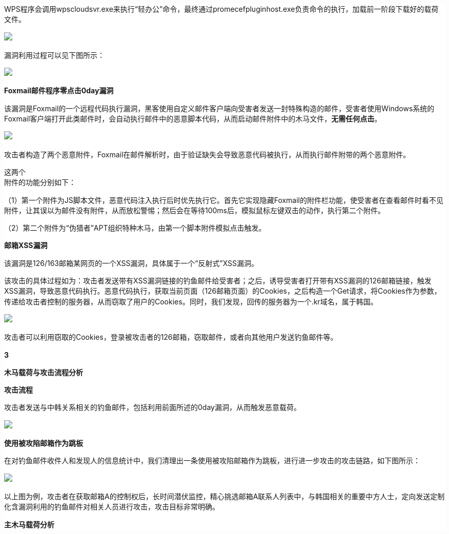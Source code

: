 WPS程序会调用wpscloudsvr.exe来执行“轻办公”命令，最终通过promecefpluginhost.exe负责命令的执行，加载前一阶段下载好的载荷文件。  
  
![](https://mmbiz.qpic.cn/mmbiz_png/AvAjnOiazvnc0Dem0nBze869OURJnj2sK9jA52ibTy3HlQoswDA4iaAP4iayuwf2Ricm8NOPvOH59yRWvKbPib4bIQIg/640?wx_fmt=png&from=appmsg "")  
  
漏洞利用过程可以见下图所示：  
  
![](https://mmbiz.qpic.cn/mmbiz_png/AvAjnOiazvnc0Dem0nBze869OURJnj2sKaiaHR1MmXE9uYnDb2ET5S8pNiaS8RjOiaSZmExNdm27HovYghBaLoCYzA/640?wx_fmt=png&from=appmsg "")  
  
  
**Foxmail邮件程序零点击0day漏洞**  
  
该漏洞是Foxmail的一个远程代码执行漏洞，黑客使用自定义邮件客户端向受害者发送一封特殊构造的邮件，受害者使用Windows系统的Foxmail客户端打开此类邮件时，会自动执行邮件中的恶意脚本代码，从而启动邮件附件中的木马文件，**无需任何点击**。  
  
![](https://mmbiz.qpic.cn/mmbiz_png/AvAjnOiazvnc0Dem0nBze869OURJnj2sKde4VOaRVA5OiaibST6uujGCBRnhMpRpGB3nESX8arCUfAuAKWiczDNiaGQ/640?wx_fmt=png&from=appmsg "")  
  
攻击者构造了两个恶意附件，Foxmail在邮件解析时，由于验证缺失会导致恶意代码被执行，从而执行邮件附带的两个恶意附件。  
  
这两个  
附件的功能分别如下：  
  
（1）第一个附件为JS脚本文件，恶意代码注入执行后时优先执行它。首先它实现隐藏Foxmail的附件栏功能，使受害者在查看邮件时看不见附件，让其误以为邮件没有附件，从而放松警惕；然后会在等待100ms后，模拟鼠标左键双击的动作，执行第二个附件。  
  
（2）第二个附件为“伪猎者”APT组织特种木马，由第一个脚本附件模拟点击触发。  
  
  
**邮箱XSS漏洞**  
  
该漏洞是126/163邮箱某网页的一个XSS漏洞，具体属于一个“反射式”XSS漏洞。  
  
该攻击的具体过程如为：攻击者发送带有XSS漏洞链接的钓鱼邮件给受害者；之后，诱导受害者打开带有XSS漏洞的126邮箱链接，触发XSS漏洞，导致恶意代码执行。恶意代码执行，获取当前页面（126邮箱页面）的Cookies，之后构造一个Get请求，将Cookies作为参数，传递给攻击者控制的服务器，从而窃取了用户的Cookies。同时，我们发现，回传的服务器为一个.kr域名，属于韩国。  
  
![](https://mmbiz.qpic.cn/mmbiz_png/AvAjnOiazvnc0Dem0nBze869OURJnj2sKe1e4vDJ2OtSOKjxYmpT5fQWd32ia5EbYVicjxmV2XphDcUcAjOG6ljsQ/640?wx_fmt=png&from=appmsg "")  
  
攻击者可以利用窃取的Cookies，登录被攻击者的126邮箱，窃取邮件，或者向其他用户发送钓鱼邮件等。  
  
**3**  
  
  
**木马载荷与攻击流程分析**  
  
**攻击流程**  
  
攻击者发送与中韩关系相关的钓鱼邮件，包括利用前面所述的0day漏洞，从而触发恶意载荷。  
  
![](https://mmbiz.qpic.cn/mmbiz_png/AvAjnOiazvnc0Dem0nBze869OURJnj2sKHPP8gRApwPCuRxtmzSNiaEZ90jety7W68TcP6NkCkMxHFTjUwIV1iamg/640?wx_fmt=png&from=appmsg "")  
  
  
**使用被攻陷邮箱作为跳板**  
  
在对钓鱼邮件收件人和发现人的信息统计中，我们清理出一条使用被攻陷邮箱作为跳板，进行进一步攻击的攻击链路，如下图所示：  
  
![](https://mmbiz.qpic.cn/mmbiz_png/AvAjnOiazvnc0Dem0nBze869OURJnj2sKicT13ctTOb8RusKvaoCJTiaGlibh2Qw7QianwzcKMF7qltgiaM0l6ztSLNg/640?wx_fmt=png&from=appmsg "")  
  
以上图为例，攻击者在获取邮箱A的控制权后，长时间潜伏监控，精心挑选邮箱A联系人列表中，与韩国相关的重要中方人士，定向发送定制化含漏洞利用的钓鱼邮件对相关人员进行攻击，攻击目标非常明确。  
  
  
**主木马载荷分析**  
  